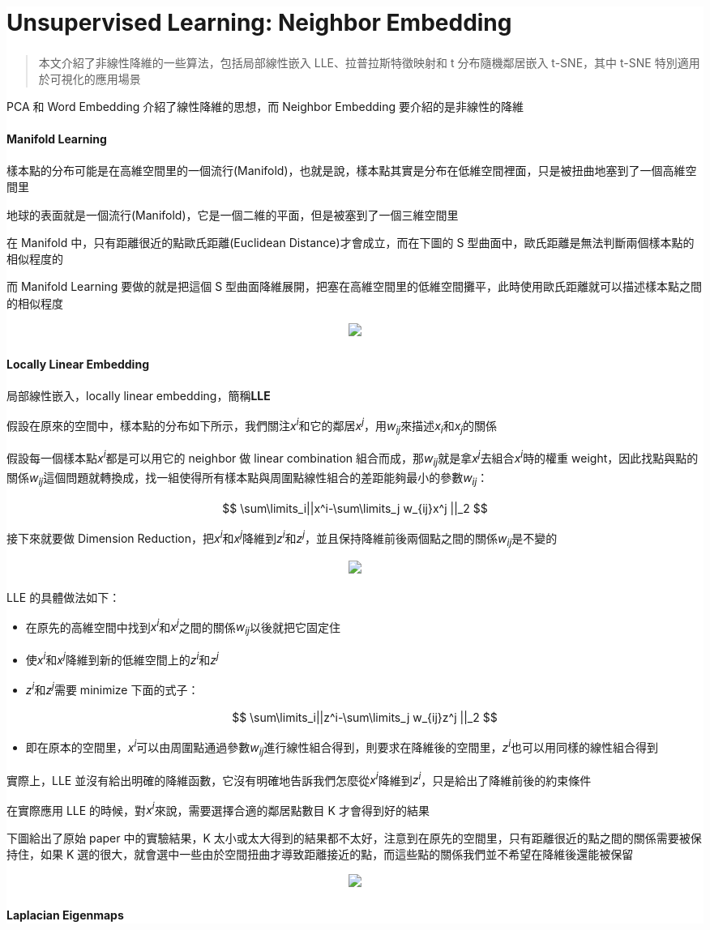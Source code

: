 # Unsupervised Learning: Neighbor Embedding

> 本文介紹了非線性降維的一些算法，包括局部線性嵌入 LLE、拉普拉斯特徵映射和 t 分布隨機鄰居嵌入 t-SNE，其中 t-SNE 特別適用於可視化的應用場景

PCA 和 Word Embedding 介紹了線性降維的思想，而 Neighbor Embedding 要介紹的是非線性的降維

#### Manifold Learning

樣本點的分布可能是在高維空間里的一個流行(Manifold)，也就是說，樣本點其實是分布在低維空間裡面，只是被扭曲地塞到了一個高維空間里

地球的表面就是一個流行(Manifold)，它是一個二維的平面，但是被塞到了一個三維空間里

在 Manifold 中，只有距離很近的點歐氏距離(Euclidean Distance)才會成立，而在下圖的 S 型曲面中，歐氏距離是無法判斷兩個樣本點的相似程度的

而 Manifold Learning 要做的就是把這個 S 型曲面降維展開，把塞在高維空間里的低維空間攤平，此時使用歐氏距離就可以描述樣本點之間的相似程度

<center><img src="https://gitee.com/Sakura-gh/ML-notes/raw/master/img/manifold.png" width="60%" /></center>

#### Locally Linear Embedding

局部線性嵌入，locally linear embedding，簡稱**LLE**

假設在原來的空間中，樣本點的分布如下所示，我們關注$x^i$和它的鄰居$x^j$，用$w_{ij}$來描述$x_i$和$x_j$的關係

假設每一個樣本點$x^i$都是可以用它的 neighbor 做 linear combination 組合而成，那$w_{ij}$就是拿$x^j$去組合$x^i$時的權重 weight，因此找點與點的關係$w_{ij}$這個問題就轉換成，找一組使得所有樣本點與周圍點線性組合的差距能夠最小的參數$w_{ij}$：

$$
\sum\limits_i||x^i-\sum\limits_j w_{ij}x^j ||_2
$$

接下來就要做 Dimension Reduction，把$x^i$和$x^j$降維到$z^i$和$z^j$，並且保持降維前後兩個點之間的關係$w_{ij}$是不變的

<center><img src="https://gitee.com/Sakura-gh/ML-notes/raw/master/img/lle.png" width="60%" /></center>

LLE 的具體做法如下：

- 在原先的高維空間中找到$x^i$和$x^j$之間的關係$w_{ij}$以後就把它固定住

- 使$x^i$和$x^j$降維到新的低維空間上的$z^i$和$z^j$

- $z^i$和$z^j$需要 minimize 下面的式子：

  $$
  \sum\limits_i||z^i-\sum\limits_j w_{ij}z^j ||_2
  $$

- 即在原本的空間里，$x^i$可以由周圍點通過參數$w_{ij}$進行線性組合得到，則要求在降維後的空間里，$z^i$也可以用同樣的線性組合得到

實際上，LLE 並沒有給出明確的降維函數，它沒有明確地告訴我們怎麼從$x^i$降維到$z^i$，只是給出了降維前後的約束條件

在實際應用 LLE 的時候，對$x^i$來說，需要選擇合適的鄰居點數目 K 才會得到好的結果

下圖給出了原始 paper 中的實驗結果，K 太小或太大得到的結果都不太好，注意到在原先的空間里，只有距離很近的點之間的關係需要被保持住，如果 K 選的很大，就會選中一些由於空間扭曲才導致距離接近的點，而這些點的關係我們並不希望在降維後還能被保留

<center><img src="https://gitee.com/Sakura-gh/ML-notes/raw/master/img/lle2.png" width="60%" /></center>

#### Laplacian Eigenmaps

